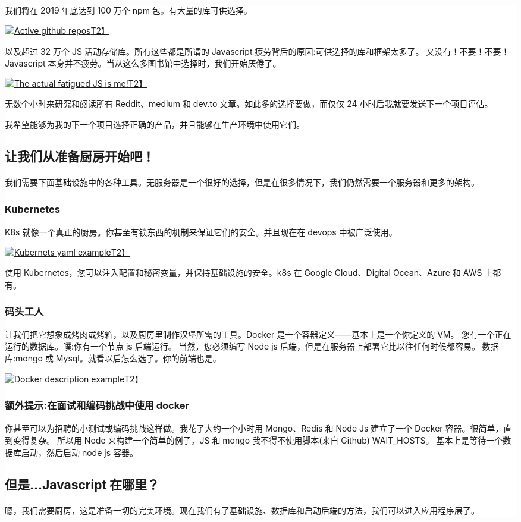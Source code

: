 我们将在 2019 年底达到 100 万个 npm 包。有大量的库可供选择。

[![Active github repos](../Images/18e99e6797739f4968fff875d48618c4.png)T2】](https://res.cloudinary.com/practicaldev/image/fetch/s--DhZ46-w9--/c_limit%2Cf_auto%2Cfl_progressive%2Cq_auto%2Cw_880/https://lh6.googleusercontent.com/2KOfcozNsZg3PC9W_JIgPrEidUhS2eN0EK7hMmdrwBY4fiJBpF_E_SZ7_2ycqsnkjqgClJB9xBrMCEfkS1wtp2W0AMIxu5UTj0RJ5UY27IY1BZujYI36AVmSFGWNyk_QgWwcB6YmBqE)

以及超过 32 万个 JS 活动存储库。所有这些都是所谓的 Javascript 疲劳背后的原因:可供选择的库和框架太多了。
又没有！不要！不要！Javascript 本身并不疲劳。当从这么多图书馆中选择时，我们开始厌倦了。

[![The actual fatigued JS is me!](../Images/5f35fba950c141a91aaa277ba0cb1c02.png)T2】](https://res.cloudinary.com/practicaldev/image/fetch/s--PlQS0-3u--/c_limit%2Cf_auto%2Cfl_progressive%2Cq_auto%2Cw_880/https://lh3.googleusercontent.com/RMbb7qcpSVysfaaxVR0oC5OXcGxh_0Th8Fz6-oJQyg9qZzEKSgk2wXxqvNXl85NHWeO1_Os-_-TnZn6kIYNlZE00WzmW8B4hfqmtDPIhpD597O8WM1R1iqIsYDV14BB3FNlOcHmrVnQ)

无数个小时来研究和阅读所有 Reddit、medium 和 dev.to 文章。如此多的选择要做，而仅仅 24 小时后我就要发送下一个项目评估。

我希望能够为我的下一个项目选择正确的产品，并且能够在生产环境中使用它们。

## 让我们从准备厨房开始吧！

我们需要下面基础设施中的各种工具。无服务器是一个很好的选择，但是在很多情况下，我们仍然需要一个服务器和更多的架构。

### [](#kubernetes)Kubernetes

K8s 就像一个真正的厨房。你甚至有锁东西的机制来保证它们的安全。并且现在在 devops 中被广泛使用。

[![Kubernets yaml example](../Images/2eb4ab47abdd4304d09c865c26b00a6b.png)T2】](https://res.cloudinary.com/practicaldev/image/fetch/s--hQ9ThKcZ--/c_limit%2Cf_auto%2Cfl_progressive%2Cq_auto%2Cw_880/https://lh5.googleusercontent.com/0npziNZQWi2uBuR4Megdv6NJaSlIIT23E3qr4icUUIBC2nH4JPC5wk3tuhyCDFhyA_DP_S7_6Mq7XdeIlAhU0-Ur_7U6mHQI0ko5fRS6nF_bK0kXSeTKgTMvxPD-854IUi27LptVNBk)

使用 Kubernetes，您可以注入配置和秘密变量，并保持基础设施的安全。k8s 在 Google Cloud、Digital Ocean、Azure 和 AWS 上都有。

### [](#docker)码头工人

让我们把它想象成烤肉或烤箱，以及厨房里制作汉堡所需的工具。Docker 是一个容器定义——基本上是一个你定义的 VM。
您有一个正在运行的数据库。噗:你有一个节点 js 后端运行。
当然，您必须编写 Node js 后端，但是在服务器上部署它比以往任何时候都容易。
数据库:mongo 或 Mysql。就看以后怎么选了。你的前端也是。

[![Docker description example](../Images/cb7a03a95abb51f2ce3a25f68f7aaefc.png)T2】](https://res.cloudinary.com/practicaldev/image/fetch/s--HI4AmnCh--/c_limit%2Cf_auto%2Cfl_progressive%2Cq_auto%2Cw_880/https://lh6.googleusercontent.com/U4JzLeXYn47Zs0lO9yL4bs7cRLDzC-aFPIWljT6oCp91QLvESU8D0LDZVSmseyX801mlssjOiVJ7HqdcGM55XWprKWaucsgOtgtOj5HxBGmTm4urcBDFxyOw0y_nKEpr48WWWjlIkdQ)

### 额外提示:在面试和编码挑战中使用 docker

你甚至可以为招聘的小测试或编码挑战这样做。我花了大约一个小时用 Mongo、Redis 和 Node Js 建立了一个 Docker 容器。很简单，直到变得复杂。
所以用 Node 来构建一个简单的例子。JS 和 mongo 我不得不使用脚本(来自 Github) WAIT_HOSTS。
基本上是等待一个数据库启动，然后启动 node js 容器。

## [](#butwhere-is-the-javascript)但是...Javascript 在哪里？

嗯，我们需要厨房，这是准备一切的完美环境。现在我们有了基础设施、数据库和启动后端的方法，我们可以进入应用程序层了。
